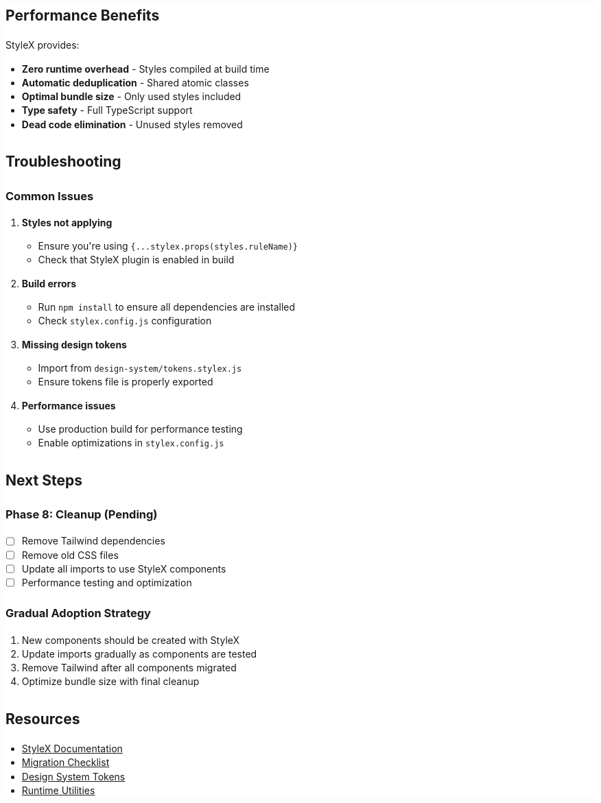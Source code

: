 ## Performance Benefits

StyleX provides:
- **Zero runtime overhead** - Styles compiled at build time
- **Automatic deduplication** - Shared atomic classes
- **Optimal bundle size** - Only used styles included
- **Type safety** - Full TypeScript support
- **Dead code elimination** - Unused styles removed

## Troubleshooting

### Common Issues

1. **Styles not applying**
   - Ensure you're using `{...stylex.props(styles.ruleName)}`
   - Check that StyleX plugin is enabled in build

2. **Build errors**
   - Run `npm install` to ensure all dependencies are installed
   - Check `stylex.config.js` configuration

3. **Missing design tokens**
   - Import from `design-system/tokens.stylex.js`
   - Ensure tokens file is properly exported

4. **Performance issues**
   - Use production build for performance testing
   - Enable optimizations in `stylex.config.js`

## Next Steps

### Phase 8: Cleanup (Pending)
- [ ] Remove Tailwind dependencies
- [ ] Remove old CSS files
- [ ] Update all imports to use StyleX components
- [ ] Performance testing and optimization

### Gradual Adoption Strategy
1. New components should be created with StyleX
2. Update imports gradually as components are tested
3. Remove Tailwind after all components migrated
4. Optimize bundle size with final cleanup

## Resources

- [StyleX Documentation](https://stylexjs.com/docs)
- [Migration Checklist](./STYLEX_MIGRATION_TRACKING_CHECKLIST.md)
- [Design System Tokens](./src/design-system/tokens.stylex.js)
- [Runtime Utilities](./src/stylex-runtime.js)